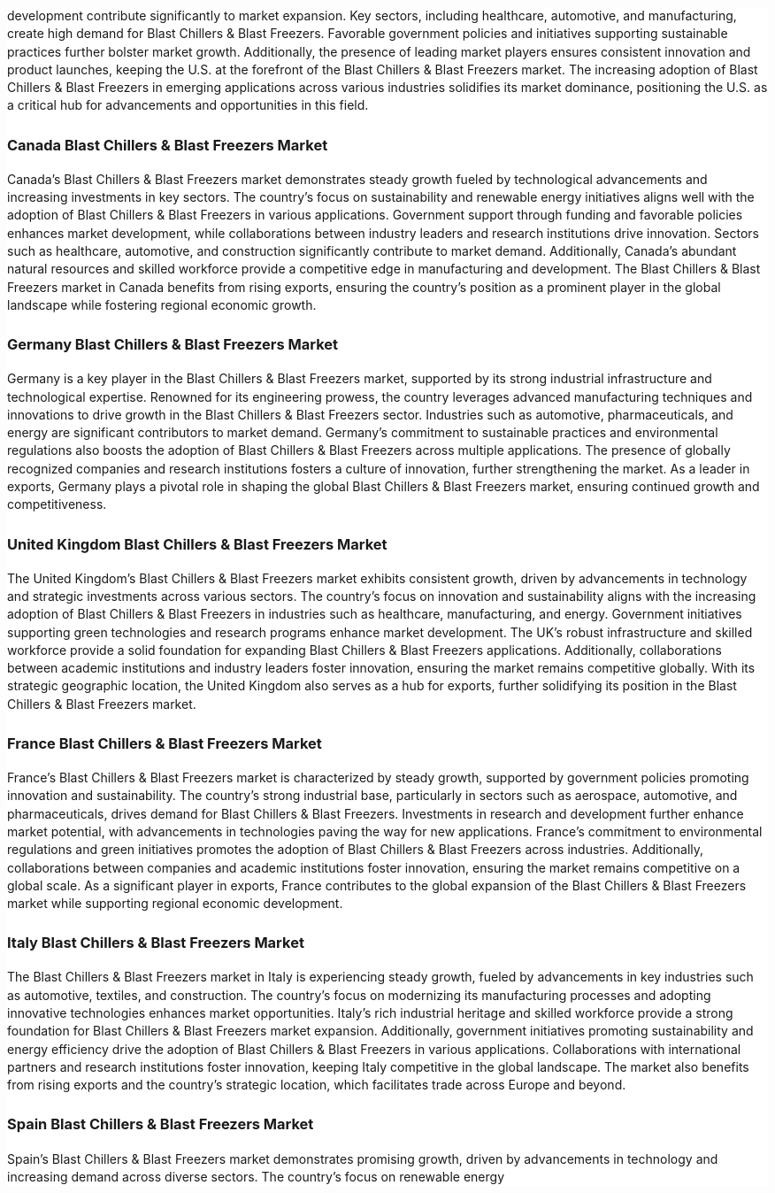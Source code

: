 development contribute significantly to market expansion. Key sectors, including healthcare, automotive, and manufacturing, create high demand for Blast Chillers & Blast Freezers. Favorable government policies and initiatives supporting sustainable practices further bolster market growth. Additionally, the presence of leading market players ensures consistent innovation and product launches, keeping the U.S. at the forefront of the Blast Chillers & Blast Freezers market. The increasing adoption of Blast Chillers & Blast Freezers in emerging applications across various industries solidifies its market dominance, positioning the U.S. as a critical hub for advancements and opportunities in this field.</p><h3>Canada Blast Chillers & Blast Freezers Market</h3><p>Canada&rsquo;s Blast Chillers & Blast Freezers market demonstrates steady growth fueled by technological advancements and increasing investments in key sectors. The country&rsquo;s focus on sustainability and renewable energy initiatives aligns well with the adoption of Blast Chillers & Blast Freezers in various applications. Government support through funding and favorable policies enhances market development, while collaborations between industry leaders and research institutions drive innovation. Sectors such as healthcare, automotive, and construction significantly contribute to market demand. Additionally, Canada&rsquo;s abundant natural resources and skilled workforce provide a competitive edge in manufacturing and development. The Blast Chillers & Blast Freezers market in Canada benefits from rising exports, ensuring the country&rsquo;s position as a prominent player in the global landscape while fostering regional economic growth.</p><h3>Germany Blast Chillers & Blast Freezers Market</h3><p>Germany is a key player in the Blast Chillers & Blast Freezers market, supported by its strong industrial infrastructure and technological expertise. Renowned for its engineering prowess, the country leverages advanced manufacturing techniques and innovations to drive growth in the Blast Chillers & Blast Freezers sector. Industries such as automotive, pharmaceuticals, and energy are significant contributors to market demand. Germany&rsquo;s commitment to sustainable practices and environmental regulations also boosts the adoption of Blast Chillers & Blast Freezers across multiple applications. The presence of globally recognized companies and research institutions fosters a culture of innovation, further strengthening the market. As a leader in exports, Germany plays a pivotal role in shaping the global Blast Chillers & Blast Freezers market, ensuring continued growth and competitiveness.</p><h3>United Kingdom Blast Chillers & Blast Freezers Market</h3><p>The United Kingdom&rsquo;s Blast Chillers & Blast Freezers market exhibits consistent growth, driven by advancements in technology and strategic investments across various sectors. The country&rsquo;s focus on innovation and sustainability aligns with the increasing adoption of Blast Chillers & Blast Freezers in industries such as healthcare, manufacturing, and energy. Government initiatives supporting green technologies and research programs enhance market development. The UK&rsquo;s robust infrastructure and skilled workforce provide a solid foundation for expanding Blast Chillers & Blast Freezers applications. Additionally, collaborations between academic institutions and industry leaders foster innovation, ensuring the market remains competitive globally. With its strategic geographic location, the United Kingdom also serves as a hub for exports, further solidifying its position in the Blast Chillers & Blast Freezers market.</p><h3>France Blast Chillers & Blast Freezers Market</h3><p>France&rsquo;s Blast Chillers & Blast Freezers market is characterized by steady growth, supported by government policies promoting innovation and sustainability. The country&rsquo;s strong industrial base, particularly in sectors such as aerospace, automotive, and pharmaceuticals, drives demand for Blast Chillers & Blast Freezers. Investments in research and development further enhance market potential, with advancements in technologies paving the way for new applications. France&rsquo;s commitment to environmental regulations and green initiatives promotes the adoption of Blast Chillers & Blast Freezers across industries. Additionally, collaborations between companies and academic institutions foster innovation, ensuring the market remains competitive on a global scale. As a significant player in exports, France contributes to the global expansion of the Blast Chillers & Blast Freezers market while supporting regional economic development.</p><h3>Italy Blast Chillers & Blast Freezers Market</h3><p>The Blast Chillers & Blast Freezers market in Italy is experiencing steady growth, fueled by advancements in key industries such as automotive, textiles, and construction. The country&rsquo;s focus on modernizing its manufacturing processes and adopting innovative technologies enhances market opportunities. Italy&rsquo;s rich industrial heritage and skilled workforce provide a strong foundation for Blast Chillers & Blast Freezers market expansion. Additionally, government initiatives promoting sustainability and energy efficiency drive the adoption of Blast Chillers & Blast Freezers in various applications. Collaborations with international partners and research institutions foster innovation, keeping Italy competitive in the global landscape. The market also benefits from rising exports and the country&rsquo;s strategic location, which facilitates trade across Europe and beyond.</p><h3>Spain Blast Chillers & Blast Freezers Market</h3><p>Spain&rsquo;s Blast Chillers & Blast Freezers market demonstrates promising growth, driven by advancements in technology and increasing demand across diverse sectors. The country&rsquo;s focus on renewable energy